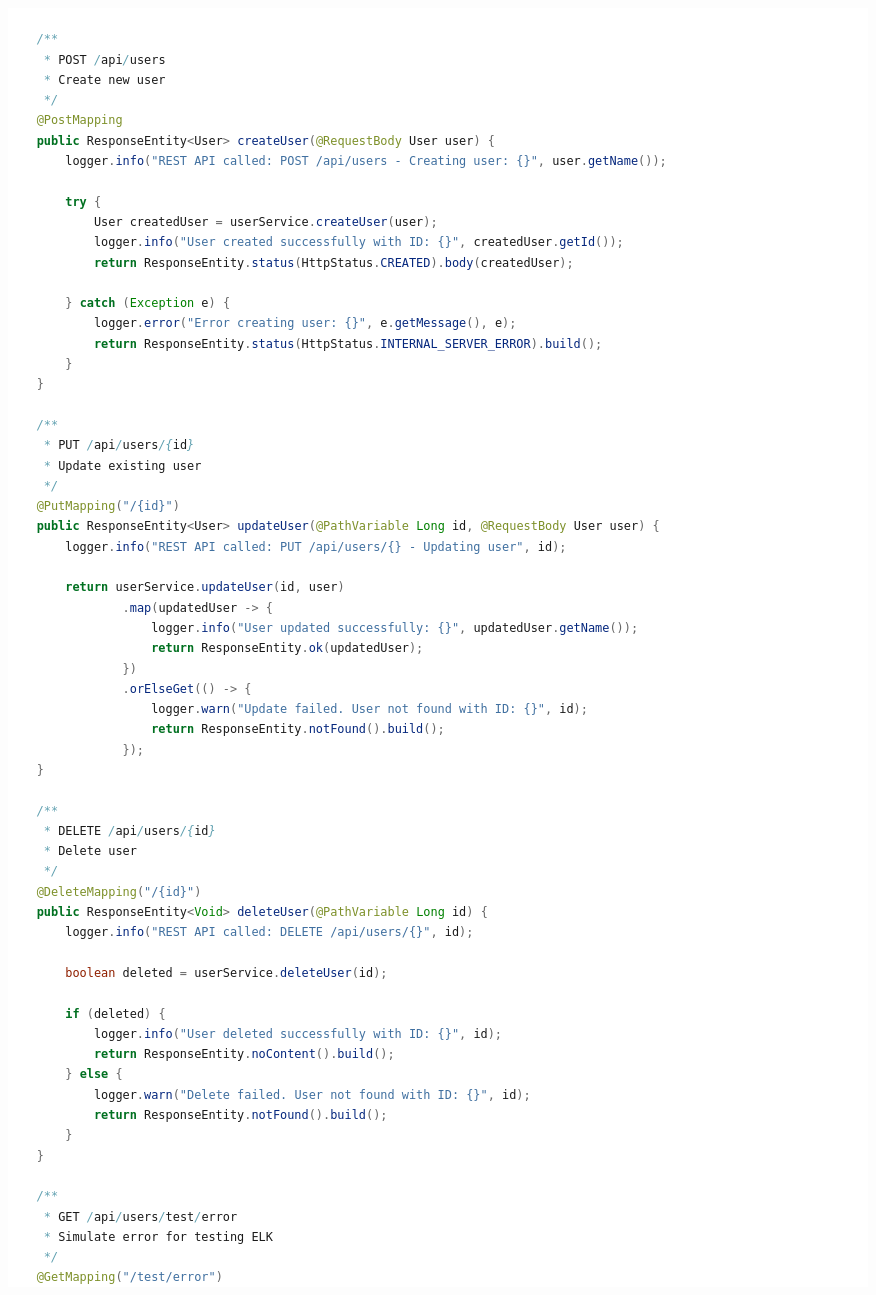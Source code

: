 ```java
    
    /**
     * POST /api/users
     * Create new user
     */
    @PostMapping
    public ResponseEntity<User> createUser(@RequestBody User user) {
        logger.info("REST API called: POST /api/users - Creating user: {}", user.getName());
        
        try {
            User createdUser = userService.createUser(user);
            logger.info("User created successfully with ID: {}", createdUser.getId());
            return ResponseEntity.status(HttpStatus.CREATED).body(createdUser);
            
        } catch (Exception e) {
            logger.error("Error creating user: {}", e.getMessage(), e);
            return ResponseEntity.status(HttpStatus.INTERNAL_SERVER_ERROR).build();
        }
    }
    
    /**
     * PUT /api/users/{id}
     * Update existing user
     */
    @PutMapping("/{id}")
    public ResponseEntity<User> updateUser(@PathVariable Long id, @RequestBody User user) {
        logger.info("REST API called: PUT /api/users/{} - Updating user", id);
        
        return userService.updateUser(id, user)
                .map(updatedUser -> {
                    logger.info("User updated successfully: {}", updatedUser.getName());
                    return ResponseEntity.ok(updatedUser);
                })
                .orElseGet(() -> {
                    logger.warn("Update failed. User not found with ID: {}", id);
                    return ResponseEntity.notFound().build();
                });
    }
    
    /**
     * DELETE /api/users/{id}
     * Delete user
     */
    @DeleteMapping("/{id}")
    public ResponseEntity<Void> deleteUser(@PathVariable Long id) {
        logger.info("REST API called: DELETE /api/users/{}", id);
        
        boolean deleted = userService.deleteUser(id);
        
        if (deleted) {
            logger.info("User deleted successfully with ID: {}", id);
            return ResponseEntity.noContent().build();
        } else {
            logger.warn("Delete failed. User not found with ID: {}", id);
            return ResponseEntity.notFound().build();
        }
    }
    
    /**
     * GET /api/users/test/error
     * Simulate error for testing ELK
     */
    @GetMapping("/test/error")
```